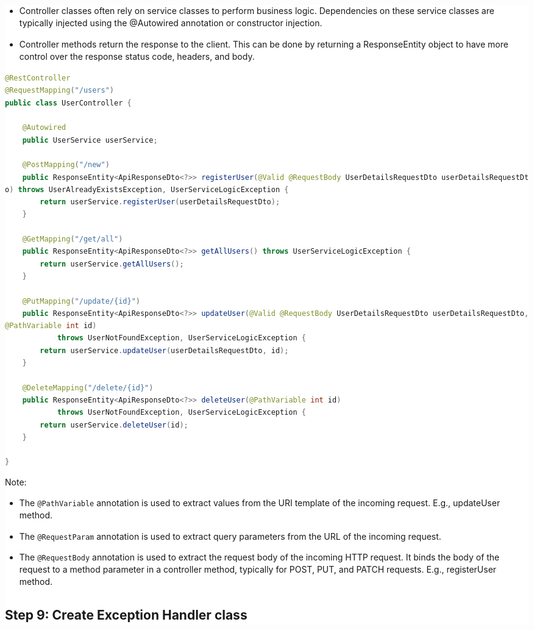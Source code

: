 - Controller classes often rely on service classes to perform business logic. Dependencies on these service classes are typically injected using the @Autowired annotation or constructor injection.

- Controller methods return the response to the client. This can be done by returning a ResponseEntity object to have more control over the response status code, headers, and body.

```java
@RestController
@RequestMapping("/users")
public class UserController {

    @Autowired
    public UserService userService;

    @PostMapping("/new")
    public ResponseEntity<ApiResponseDto<?>> registerUser(@Valid @RequestBody UserDetailsRequestDto userDetailsRequestDto) throws UserAlreadyExistsException, UserServiceLogicException {
        return userService.registerUser(userDetailsRequestDto);
    }

    @GetMapping("/get/all")
    public ResponseEntity<ApiResponseDto<?>> getAllUsers() throws UserServiceLogicException {
        return userService.getAllUsers();
    }

    @PutMapping("/update/{id}")
    public ResponseEntity<ApiResponseDto<?>> updateUser(@Valid @RequestBody UserDetailsRequestDto userDetailsRequestDto, @PathVariable int id)
            throws UserNotFoundException, UserServiceLogicException {
        return userService.updateUser(userDetailsRequestDto, id);
    }

    @DeleteMapping("/delete/{id}")
    public ResponseEntity<ApiResponseDto<?>> deleteUser(@PathVariable int id)
            throws UserNotFoundException, UserServiceLogicException {
        return userService.deleteUser(id);
    }

}
```

Note:

- The `@PathVariable` annotation is used to extract values from the URI template of the incoming request. E.g., updateUser method.

- The `@RequestParam` annotation is used to extract query parameters from the URL of the incoming request.

- The `@RequestBody` annotation is used to extract the request body of the incoming HTTP request. It binds the body of the request to a method parameter in a controller method, typically for POST, PUT, and PATCH requests. E.g., registerUser method.

## Step 9: Create Exception Handler class
